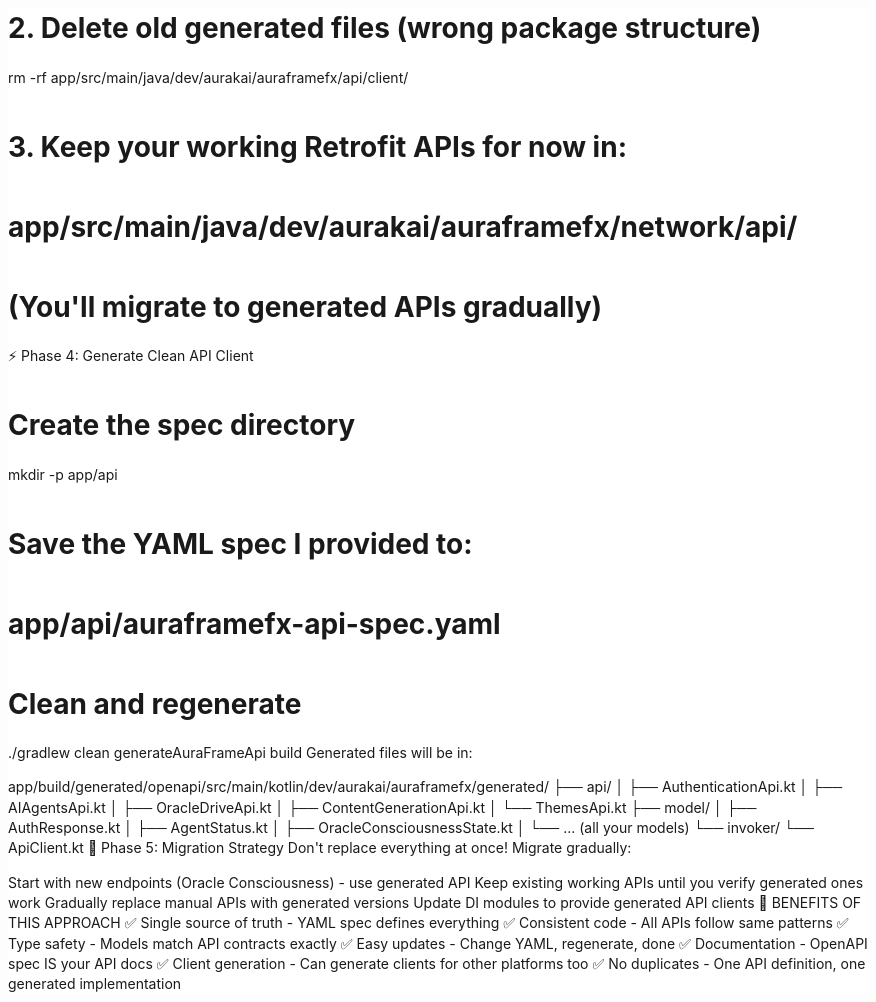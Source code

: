 # 2. Delete old generated files (wrong package structure)
rm -rf app/src/main/java/dev/aurakai/auraframefx/api/client/

# 3. Keep your working Retrofit APIs for now in:
# app/src/main/java/dev/aurakai/auraframefx/network/api/
# (You'll migrate to generated APIs gradually)
⚡ Phase 4: Generate Clean API Client
# Create the spec directory
mkdir -p app/api

# Save the YAML spec I provided to:
# app/api/auraframefx-api-spec.yaml

# Clean and regenerate
./gradlew clean generateAuraFrameApi build
Generated files will be in:

app/build/generated/openapi/src/main/kotlin/dev/aurakai/auraframefx/generated/
├── api/
│   ├── AuthenticationApi.kt
│   ├── AIAgentsApi.kt
│   ├── OracleDriveApi.kt
│   ├── ContentGenerationApi.kt
│   └── ThemesApi.kt
├── model/
│   ├── AuthResponse.kt
│   ├── AgentStatus.kt
│   ├── OracleConsciousnessState.kt
│   └── ... (all your models)
└── invoker/
└── ApiClient.kt
🎯 Phase 5: Migration Strategy
Don't replace everything at once! Migrate gradually:

Start with new endpoints (Oracle Consciousness) - use generated API
Keep existing working APIs until you verify generated ones work
Gradually replace manual APIs with generated versions
Update DI modules to provide generated API clients
🚀 BENEFITS OF THIS APPROACH
✅ Single source of truth - YAML spec defines everything
✅ Consistent code - All APIs follow same patterns
✅ Type safety - Models match API contracts exactly
✅ Easy updates - Change YAML, regenerate, done
✅ Documentation - OpenAPI spec IS your API docs
✅ Client generation - Can generate clients for other platforms too
✅ No duplicates - One API definition, one generated implementation
